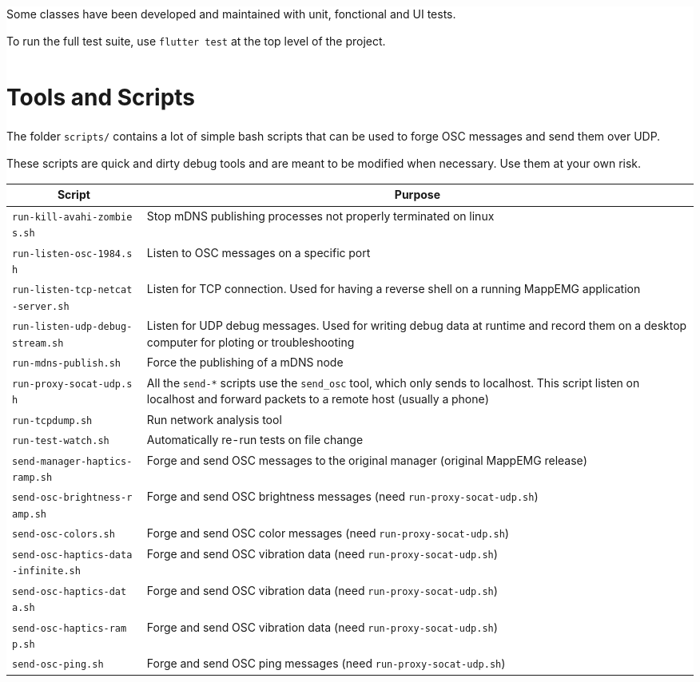 Some classes have been developed and maintained with unit, fonctional and UI tests.

To run the full test suite, use `flutter test` at the top level of the project.

# Tools and Scripts

The folder `scripts/` contains a lot of simple bash scripts that can be used to forge OSC messages and send them over UDP.

These scripts are quick and dirty debug tools and are meant to be modified when necessary. Use them at your own risk.

| Script                              | Purpose                                                                                                                                                                 |
| ----------------------------------- | ----------------------------------------------------------------------------------------------------------------------------------------------------------------------- |
| `run-kill-avahi-zombies.sh`         | Stop mDNS publishing processes not properly terminated on linux                                                                                                         |
| `run-listen-osc-1984.sh`            | Listen to OSC messages on a specific port                                                                                                                               |
| `run-listen-tcp-netcat-server.sh`   | Listen for TCP connection. Used for having a reverse shell on a running MappEMG application                                                                             |
| `run-listen-udp-debug-stream.sh`    | Listen for UDP debug messages. Used for writing debug data at runtime and record them on a desktop computer for ploting or troubleshooting                              |
| `run-mdns-publish.sh`               | Force the publishing of a mDNS node                                                                                                                                     |
| `run-proxy-socat-udp.sh`            | All the `send-*` scripts use the `send_osc` tool, which only sends to localhost. This script listen on localhost and forward packets to a remote host (usually a phone) |
| `run-tcpdump.sh`                    | Run network analysis tool                                                                                                                                               |
| `run-test-watch.sh`                 | Automatically re-run tests on file change                                                                                                                               |
| `send-manager-haptics-ramp.sh`      | Forge and send OSC messages to the original manager (original MappEMG release)                                                                                          |
| `send-osc-brightness-ramp.sh`       | Forge and send OSC brightness messages (need `run-proxy-socat-udp.sh`)                                                                                                  |
| `send-osc-colors.sh`                | Forge and send OSC color messages (need `run-proxy-socat-udp.sh`)                                                                                                       |
| `send-osc-haptics-data-infinite.sh` | Forge and send OSC vibration data (need `run-proxy-socat-udp.sh`)                                                                                                       |
| `send-osc-haptics-data.sh`          | Forge and send OSC vibration data (need `run-proxy-socat-udp.sh`)                                                                                                       |
| `send-osc-haptics-ramp.sh`          | Forge and send OSC vibration data (need `run-proxy-socat-udp.sh`)                                                                                                       |
| `send-osc-ping.sh`                  | Forge and send OSC ping messages (need `run-proxy-socat-udp.sh`)                                                                                                        |
